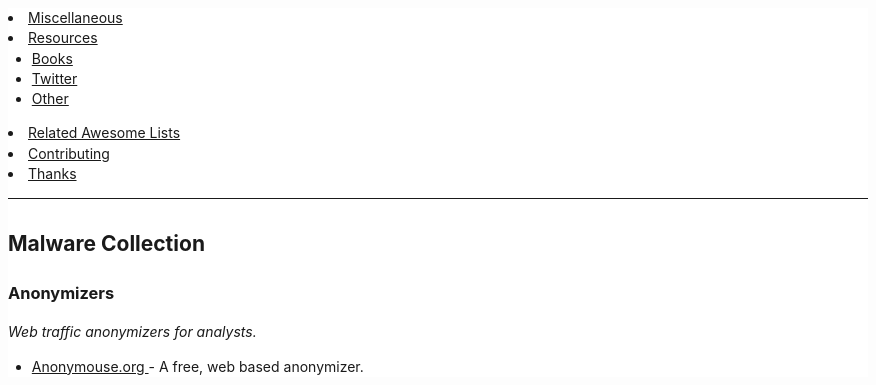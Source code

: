    </li>
   <li>
    <a href="#miscellaneous">
     Miscellaneous
    </a>
   </li>
  </ul>
 </li>
 <li>
  <a href="#resources">
   Resources
  </a>
  <ul>
   <li>
    <a href="#books">
     Books
    </a>
   </li>
   <li>
    <a href="#twitter">
     Twitter
    </a>
   </li>
   <li>
    <a href="#other">
     Other
    </a>
   </li>
  </ul>
 </li>
 <li>
  <a href="#related-awesome-lists">
   Related Awesome Lists
  </a>
 </li>
 <li>
  <a href="#contributing">
   Contributing
  </a>
 </li>
 <li>
  <a href="#thanks">
   Thanks
  </a>
 </li>
</ul>
<hr/>
<h2>
 Malware Collection
</h2>
<h3>
 Anonymizers
</h3>
<p>
 <em>
  Web traffic anonymizers for analysts.
 </em>
</p>
<ul>
 <li>
  <a href="http://anonymouse.org/">
   Anonymouse.org
  </a>
  - A free, web based anonymizer.